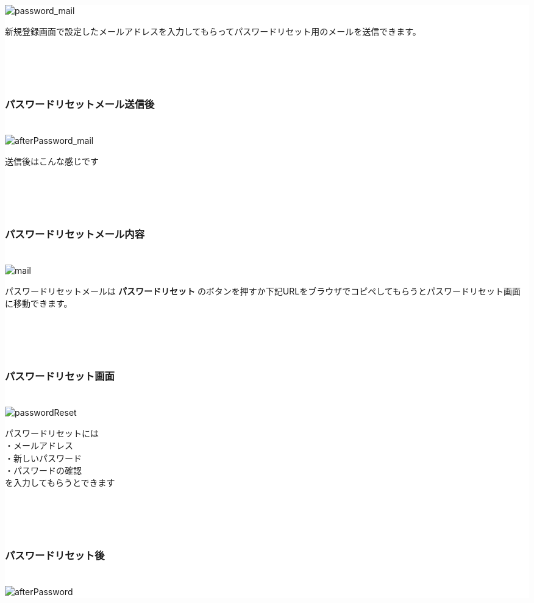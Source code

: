 <img width="660" alt="password_mail" src="https://github.com/opatu07/portfolio/assets/156584393/29a90e03-5990-472f-aa18-7ffe656b6280">

<br>

新規登録画面で設定したメールアドレスを入力してもらってパスワードリセット用のメールを送信できます。

<br>
<br>
<br>

### パスワードリセットメール送信後

<br>

<img width="660" alt="afterPassword_mail" src="https://github.com/opatu07/portfolio/assets/156584393/83a6d74d-b44e-4f09-b397-1e98d6bc6f98">

<br>

送信後はこんな感じです

<br><br><br>

### パスワードリセットメール内容

<br>

<img width="660" alt="mail" src="https://github.com/opatu07/portfolio/assets/156584393/ba77f257-dd01-48aa-a3d1-fc1c81468e3f">


<br>

パスワードリセットメールは __パスワードリセット__ のボタンを押すか下記URLをブラウザでコピペしてもらうとパスワードリセット画面に移動できます。

<br><br><br>

### パスワードリセット画面

<br>

<img width="660" alt="passwordReset" src="https://github.com/opatu07/portfolio/assets/156584393/c6897556-7288-409c-bd42-ffdcd3ea0536">

<br>

パスワードリセットには  
・メールアドレス  
・新しいパスワード  
・パスワードの確認  
を入力してもらうとできます

<br><br><br>

### パスワードリセット後

<br>

<img width="660" alt="afterPassword" src="https://github.com/opatu07/portfolio/assets/156584393/bc3d034b-6c81-4651-aaed-0e137d1794a9">
